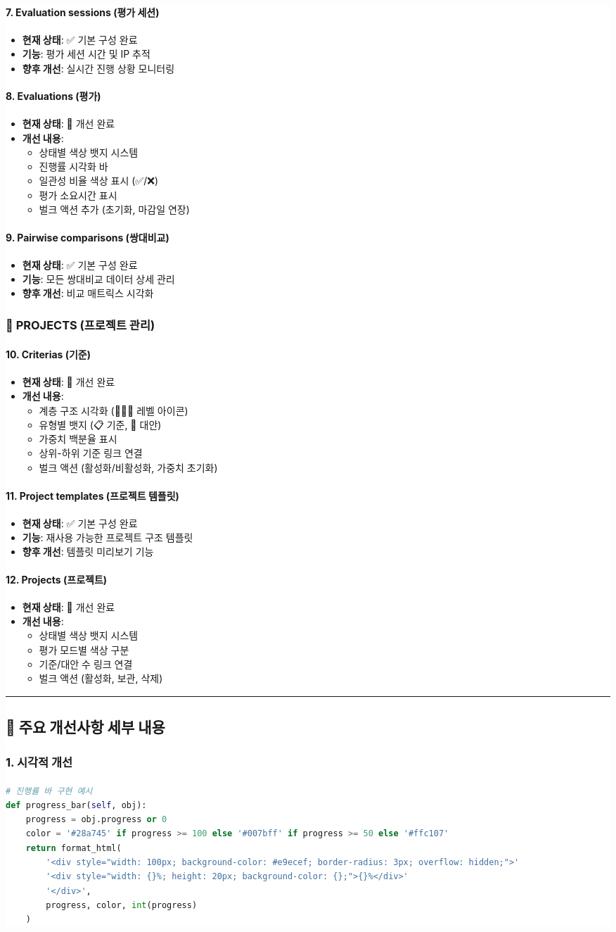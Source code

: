 #### 7. Evaluation sessions (평가 세션)
- **현재 상태**: ✅ 기본 구성 완료
- **기능**: 평가 세션 시간 및 IP 추적
- **향후 개선**: 실시간 진행 상황 모니터링

#### 8. Evaluations (평가)
- **현재 상태**: 🔧 개선 완료
- **개선 내용**:
  - 상태별 색상 뱃지 시스템
  - 진행률 시각화 바
  - 일관성 비율 색상 표시 (✅/❌)
  - 평가 소요시간 표시
  - 벌크 액션 추가 (초기화, 마감일 연장)

#### 9. Pairwise comparisons (쌍대비교)
- **현재 상태**: ✅ 기본 구성 완료
- **기능**: 모든 쌍대비교 데이터 상세 관리
- **향후 개선**: 비교 매트릭스 시각화

### 🔵 **PROJECTS (프로젝트 관리)**
#### 10. Criterias (기준)
- **현재 상태**: 🔧 개선 완료
- **개선 내용**:
  - 계층 구조 시각화 (🥇🥈🥉 레벨 아이콘)
  - 유형별 뱃지 (📋 기준, 🎯 대안)
  - 가중치 백분율 표시
  - 상위-하위 기준 링크 연결
  - 벌크 액션 (활성화/비활성화, 가중치 초기화)

#### 11. Project templates (프로젝트 템플릿)
- **현재 상태**: ✅ 기본 구성 완료
- **기능**: 재사용 가능한 프로젝트 구조 템플릿
- **향후 개선**: 템플릿 미리보기 기능

#### 12. Projects (프로젝트)
- **현재 상태**: 🔧 개선 완료
- **개선 내용**:
  - 상태별 색상 뱃지 시스템
  - 평가 모드별 색상 구분
  - 기준/대안 수 링크 연결
  - 벌크 액션 (활성화, 보관, 삭제)

---

## 🔧 주요 개선사항 세부 내용

### 1. **시각적 개선**
```python
# 진행률 바 구현 예시
def progress_bar(self, obj):
    progress = obj.progress or 0
    color = '#28a745' if progress >= 100 else '#007bff' if progress >= 50 else '#ffc107'
    return format_html(
        '<div style="width: 100px; background-color: #e9ecef; border-radius: 3px; overflow: hidden;">'
        '<div style="width: {}%; height: 20px; background-color: {};">{}%</div>'
        '</div>',
        progress, color, int(progress)
    )
```
